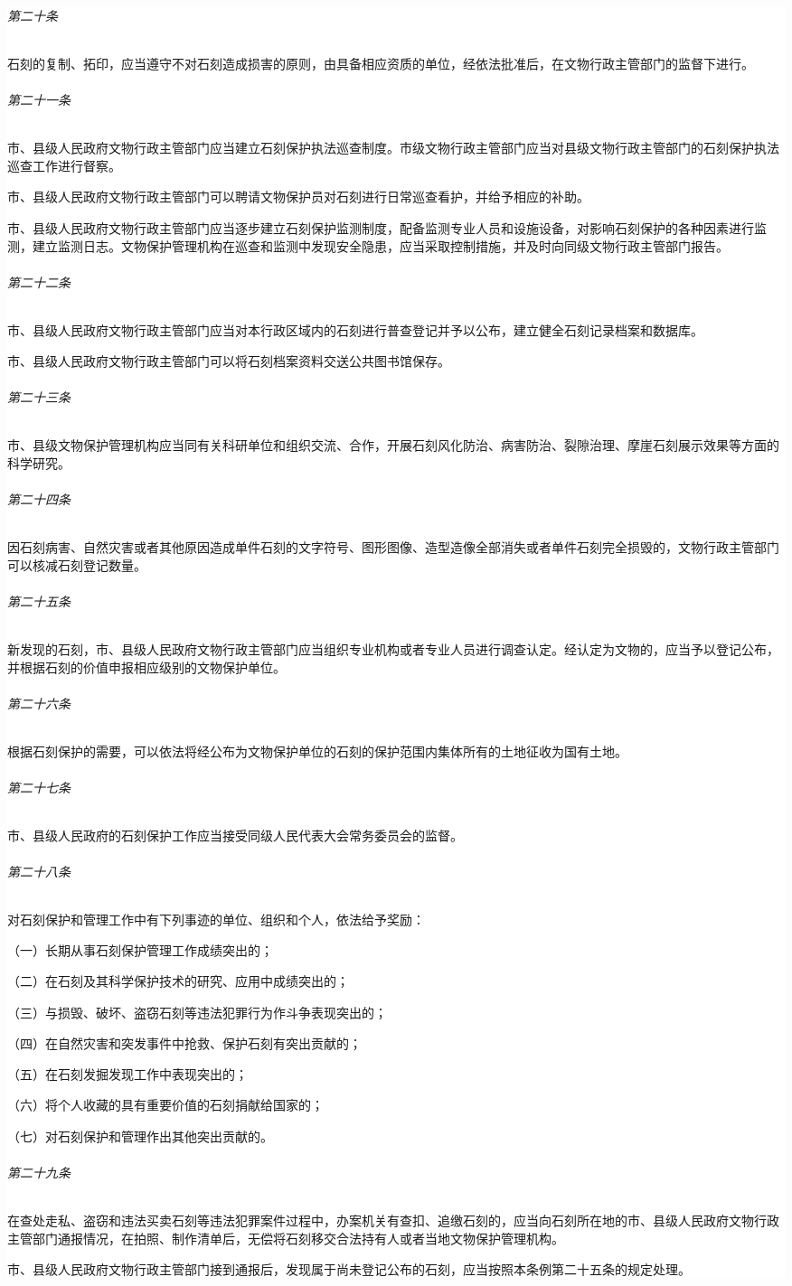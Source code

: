 ###### 第二十条

石刻的复制、拓印，应当遵守不对石刻造成损害的原则，由具备相应资质的单位，经依法批准后，在文物行政主管部门的监督下进行。

###### 第二十一条

市、县级人民政府文物行政主管部门应当建立石刻保护执法巡查制度。市级文物行政主管部门应当对县级文物行政主管部门的石刻保护执法巡查工作进行督察。

市、县级人民政府文物行政主管部门可以聘请文物保护员对石刻进行日常巡查看护，并给予相应的补助。

市、县级人民政府文物行政主管部门应当逐步建立石刻保护监测制度，配备监测专业人员和设施设备，对影响石刻保护的各种因素进行监测，建立监测日志。文物保护管理机构在巡查和监测中发现安全隐患，应当采取控制措施，并及时向同级文物行政主管部门报告。

###### 第二十二条

市、县级人民政府文物行政主管部门应当对本行政区域内的石刻进行普查登记并予以公布，建立健全石刻记录档案和数据库。

市、县级人民政府文物行政主管部门可以将石刻档案资料交送公共图书馆保存。

###### 第二十三条

市、县级文物保护管理机构应当同有关科研单位和组织交流、合作，开展石刻风化防治、病害防治、裂隙治理、摩崖石刻展示效果等方面的科学研究。

###### 第二十四条

因石刻病害、自然灾害或者其他原因造成单件石刻的文字符号、图形图像、造型造像全部消失或者单件石刻完全损毁的，文物行政主管部门可以核减石刻登记数量。

###### 第二十五条

新发现的石刻，市、县级人民政府文物行政主管部门应当组织专业机构或者专业人员进行调查认定。经认定为文物的，应当予以登记公布，并根据石刻的价值申报相应级别的文物保护单位。

###### 第二十六条

根据石刻保护的需要，可以依法将经公布为文物保护单位的石刻的保护范围内集体所有的土地征收为国有土地。

###### 第二十七条

市、县级人民政府的石刻保护工作应当接受同级人民代表大会常务委员会的监督。

###### 第二十八条

对石刻保护和管理工作中有下列事迹的单位、组织和个人，依法给予奖励：

（一）长期从事石刻保护管理工作成绩突出的；

（二）在石刻及其科学保护技术的研究、应用中成绩突出的；

（三）与损毁、破坏、盗窃石刻等违法犯罪行为作斗争表现突出的；

（四）在自然灾害和突发事件中抢救、保护石刻有突出贡献的；

（五）在石刻发掘发现工作中表现突出的；

（六）将个人收藏的具有重要价值的石刻捐献给国家的；

（七）对石刻保护和管理作出其他突出贡献的。

###### 第二十九条

在查处走私、盗窃和违法买卖石刻等违法犯罪案件过程中，办案机关有查扣、追缴石刻的，应当向石刻所在地的市、县级人民政府文物行政主管部门通报情况，在拍照、制作清单后，无偿将石刻移交合法持有人或者当地文物保护管理机构。

市、县级人民政府文物行政主管部门接到通报后，发现属于尚未登记公布的石刻，应当按照本条例第二十五条的规定处理。
